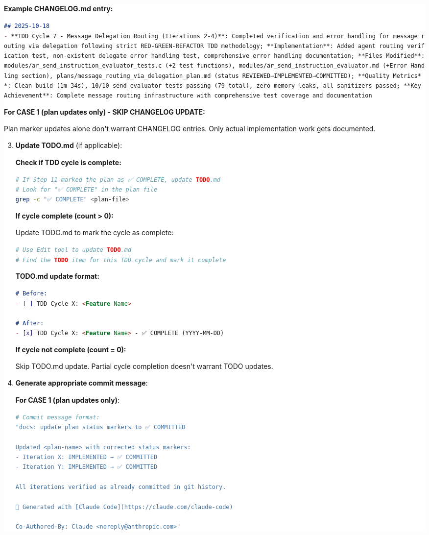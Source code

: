    **Example CHANGELOG.md entry:**
   ```markdown
   ## 2025-10-18
   - **TDD Cycle 7 - Message Delegation Routing (Iterations 2-4)**: Completed verification and error handling for message routing via delegation following strict RED-GREEN-REFACTOR TDD methodology; **Implementation**: Added agent routing verification test, non-existent delegate error handling test, comprehensive error handling documentation; **Files Modified**: modules/ar_send_instruction_evaluator_tests.c (+2 test functions), modules/ar_send_instruction_evaluator.md (+Error Handling section), plans/message_routing_via_delegation_plan.md (status REVIEWED→IMPLEMENTED→COMMITTED); **Quality Metrics**: Clean build (1m 34s), 10/10 send evaluator tests passing (79 total), zero memory leaks, all sanitizers passed; **Key Achievement**: Complete message routing infrastructure with comprehensive test coverage and documentation
   ```

   **For CASE 1 (plan updates only) - SKIP CHANGELOG UPDATE:**

   Plan marker updates alone don't warrant CHANGELOG entries. Only actual implementation work gets documented.

3. **Update TODO.md** (if applicable):

   **Check if TDD cycle is complete:**

   ```bash
   # If Step 11 marked the plan as ✅ COMPLETE, update TODO.md
   # Look for "✅ COMPLETE" in the plan file
   grep -c "✅ COMPLETE" <plan-file>
   ```

   **If cycle complete (count > 0):**

   Update TODO.md to mark the cycle as complete:

   ```bash
   # Use Edit tool to update TODO.md
   # Find the TODO item for this TDD cycle and mark it complete
   ```

   **TODO.md update format:**
   ```markdown
   # Before:
   - [ ] TDD Cycle X: <Feature Name>

   # After:
   - [x] TDD Cycle X: <Feature Name> - ✅ COMPLETE (YYYY-MM-DD)
   ```

   **If cycle not complete (count = 0):**

   Skip TODO.md update. Partial cycle completion doesn't warrant TODO updates.

4. **Generate appropriate commit message**:

   **For CASE 1 (plan updates only)**:
   ```bash
   # Commit message format:
   "docs: update plan status markers to ✅ COMMITTED

   Updated <plan-name> with corrected status markers:
   - Iteration X: IMPLEMENTED → ✅ COMMITTED
   - Iteration Y: IMPLEMENTED → ✅ COMMITTED

   All iterations verified as already committed in git history.

   🤖 Generated with [Claude Code](https://claude.com/claude-code)

   Co-Authored-By: Claude <noreply@anthropic.com>"
   ```
